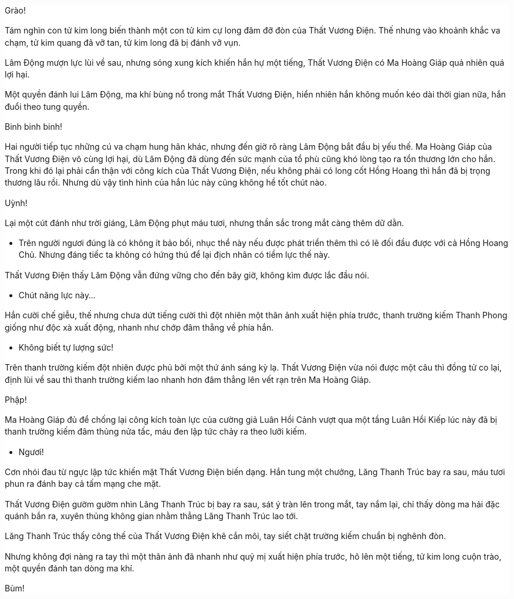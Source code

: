 Grào!

Tám nghìn con tử kim long biến thành một con tử kim cự long đâm đỡ đòn của Thất Vương Điện. Thế nhưng vào khoảnh khắc va chạm, tử kim quang đã vỡ tan, tử kim long đã bị đánh vỡ vụn.

Lâm Động mượn lực lùi về sau, nhưng sóng xung kích khiến hắn hự một tiếng, Thất Vương Điện có Ma Hoàng Giáp quả nhiên quá lợi hại.

Một quyền đánh lui Lâm Động, ma khí bùng nổ trong mắt Thất Vương Điện, hiển nhiên hắn không muốn kéo dài thời gian nữa, hắn đuổi theo tung quyền.

Binh binh binh!

Hai người tiếp tục những cú va chạm hung hãn khác, nhưng đến giờ rõ ràng Lâm Động bắt đầu bị yếu thế. Ma Hoàng Giáp của Thất Vương Điện vô cùng lợi hại, dù Lâm Động đã dùng đến sức mạnh của tổ phù cũng khó lòng tạo ra tổn thương lớn cho hắn. Trong khi đó lại phải cẩn thận với công kích của Thất Vương Điện, nếu không phải có long cốt Hồng Hoang thì hắn đã bị trọng thương lâu rồi. Nhưng dù vậy tình hình của hắn lúc này cũng không hề tốt chút nào.

Uỳnh!

Lại một cút đánh như trời giáng, Lâm Động phụt máu tươi, nhưng thần sắc trong mắt càng thêm dữ dằn.

- Trên người ngươi đúng là có không ít bảo bối, nhục thể này nếu được phát triển thêm thì có lẽ đối đầu được với cả Hồng Hoang Chủ. Nhưng đáng tiếc ta không có hứng thú để lại địch nhân có tiềm lực thế này.

Thất Vương Điện thấy Lâm Động vẫn đứng vững cho đến bây giờ, không kìm được lắc đầu nói.

- Chút năng lực này…

Hắn cười chế giễu, thế nhưng chưa dứt tiếng cười thì đột nhiên một thân ảnh xuất hiện phía trước, thanh trường kiếm Thanh Phong giống như độc xà xuất động, nhanh như chớp đâm thẳng về phía hắn.

- Không biết tự lượng sức!

Trên thanh trường kiếm đột nhiên được phủ bởi một thứ ánh sáng kỳ lạ. Thất Vương Điện vừa nói được một câu thì đồng tử co lại, định lùi về sau thì thanh trường kiếm lao nhanh hơn đâm thẳng lên vết rạn trên Ma Hoàng Giáp.

Phập!

Ma Hoàng Giáp đủ để chống lại công kích toàn lực của cường giả Luân Hồi Cảnh vượt qua một tầng Luân Hồi Kiếp lúc này đã bị thanh trường kiếm đâm thủng nửa tấc, máu đen lập tức chảy ra theo lưỡi kiếm.

- Ngươi!

Cơn nhói đau từ ngực lập tức khiến mặt Thất Vương Điện biến dạng. Hắn tung một chưởng, Lăng Thanh Trúc bay ra sau, máu tươi phun ra đánh bay cả tấm mạng che mặt.

Thất Vương Điện gườm gườm nhìn Lăng Thanh Trúc bị bay ra sau, sát ý tràn lên trong mắt, tay nắm lại, chỉ thấy dòng ma hải đặc quánh bắn ra, xuyên thủng không gian nhằm thẳng Lăng Thanh Trúc lao tới.

Lăng Thanh Trúc thấy công thế của Thất Vương Điện khẽ cắn môi, tay siết chặt trường kiếm chuẩn bị nghênh đòn.

Nhưng không đợi nàng ra tay thì một thân ảnh đã nhanh như quỷ mị xuất hiện phía trước, hô lên một tiếng, tử kim long cuộn trào, một quyền đánh tan dòng ma khí.

Bùm!
